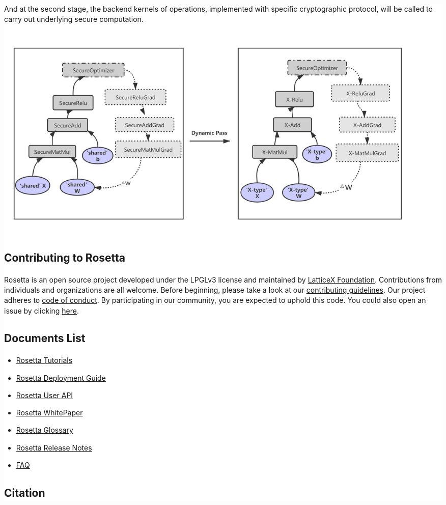 And at the second stage, the backend kernels of operations, implemented with specific cryptographic protocol, will be called to carry out underlying secure computation.

<img src='doc/_static/figs/dynamic_pass.png' width = "800" height = "400" align="middle"/>

## Contributing to Rosetta

Rosetta is an open source project developed under the LPGLv3 license and maintained by [LatticeX Foundation](https://latticex.foundation/). Contributions from individuals and organizations are all welcome. Before beginning, please take a look at our [contributing guidelines](CONTRIBUTING.md). Our project adheres to [code of conduct](CODE_OF_CONDUCT.md). By participating in our community, you are expected to uphold this code. You could also open an issue by clicking [here](https://github.com/LatticeX-Foundation/Rosetta/issues/new).

## Documents List

* [Rosetta Tutorials](doc/TUTORIALS.md)

* [Rosetta Deployment Guide](doc/DEPLOYMENT.md)

* [Rosetta User API](doc/API_DOC.md)

* [Rosetta WhitePaper](doc/Rosetta_whitepaper.pdf)

* [Rosetta Glossary](doc/GLOSSARY.md)

* [Rosetta Release Notes](RELEASE.md)
  
* [FAQ](https://github.com/LatticeX-Foundation/Rosetta/wiki/FAQ)


## Citation
